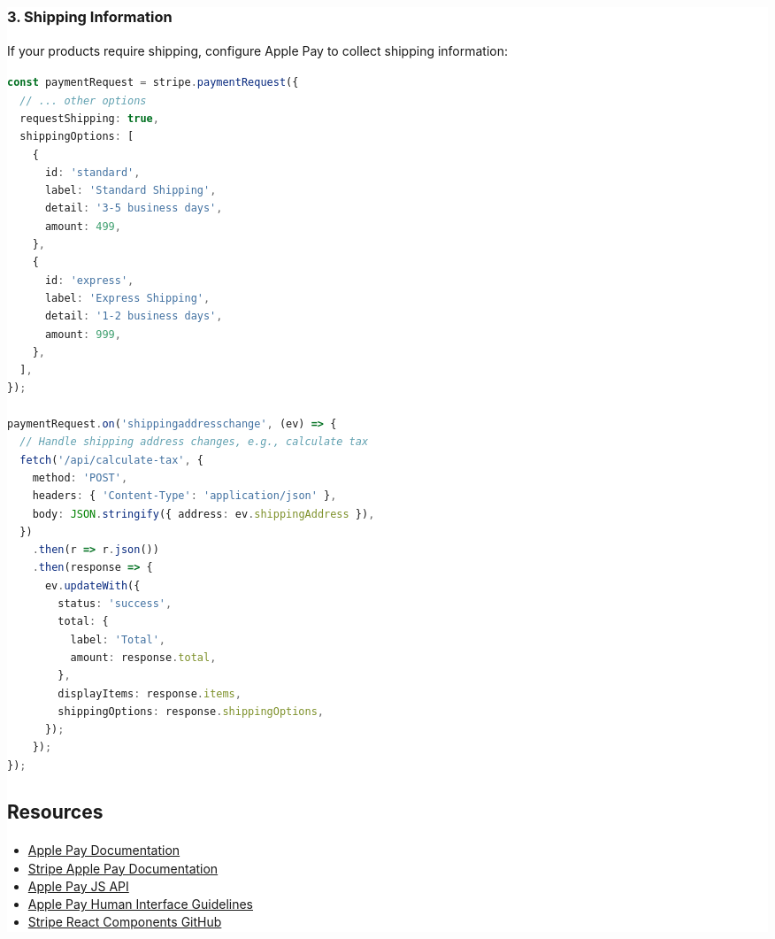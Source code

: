 ### 3. Shipping Information

If your products require shipping, configure Apple Pay to collect shipping information:

```typescript
const paymentRequest = stripe.paymentRequest({
  // ... other options
  requestShipping: true,
  shippingOptions: [
    {
      id: 'standard',
      label: 'Standard Shipping',
      detail: '3-5 business days',
      amount: 499,
    },
    {
      id: 'express',
      label: 'Express Shipping',
      detail: '1-2 business days',
      amount: 999,
    },
  ],
});

paymentRequest.on('shippingaddresschange', (ev) => {
  // Handle shipping address changes, e.g., calculate tax
  fetch('/api/calculate-tax', {
    method: 'POST',
    headers: { 'Content-Type': 'application/json' },
    body: JSON.stringify({ address: ev.shippingAddress }),
  })
    .then(r => r.json())
    .then(response => {
      ev.updateWith({
        status: 'success',
        total: {
          label: 'Total',
          amount: response.total,
        },
        displayItems: response.items,
        shippingOptions: response.shippingOptions,
      });
    });
});
```

## Resources

- [Apple Pay Documentation](https://developer.apple.com/documentation/apple_pay_on_the_web)
- [Stripe Apple Pay Documentation](https://stripe.com/docs/apple-pay)
- [Apple Pay JS API](https://developer.apple.com/documentation/apple_pay_js_api)
- [Apple Pay Human Interface Guidelines](https://developer.apple.com/design/human-interface-guidelines/apple-pay)
- [Stripe React Components GitHub](https://github.com/stripe/react-stripe-js)
